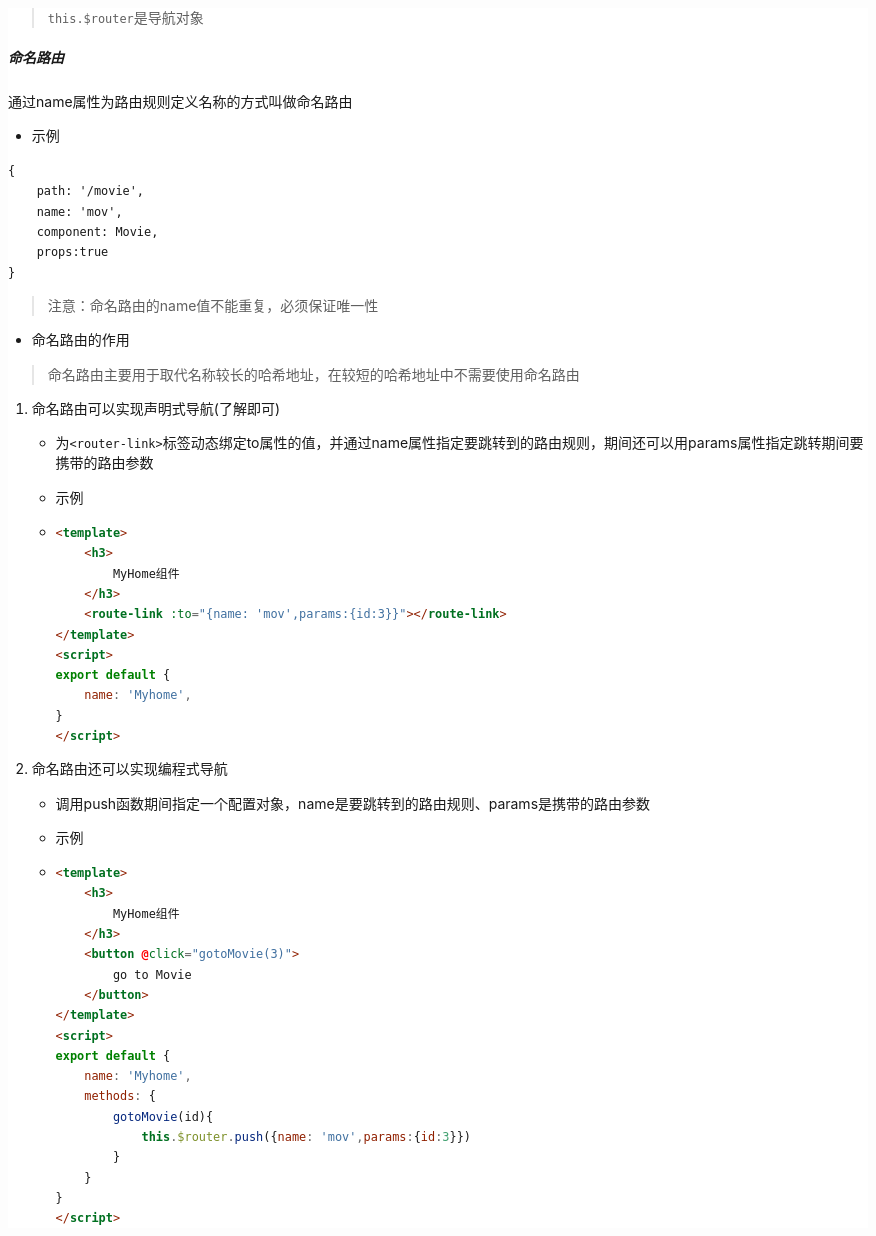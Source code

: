 > `this.$router`是导航对象

##### 命名路由

通过name属性为路由规则定义名称的方式叫做命名路由

- 示例

```
{
    path: '/movie', 
    name: 'mov',
    component: Movie,
	props:true
}
```

> 注意：命名路由的name值不能重复，必须保证唯一性

- 命名路由的作用

> 命名路由主要用于取代名称较长的哈希地址，在较短的哈希地址中不需要使用命名路由

1. 命名路由可以实现声明式导航(了解即可)

   - 为`<router-link>`标签动态绑定to属性的值，并通过name属性指定要跳转到的路由规则，期间还可以用params属性指定跳转期间要携带的路由参数

   - 示例

   - ```html
     <template>
         <h3>
             MyHome组件
         </h3>
         <route-link :to="{name: 'mov',params:{id:3}}"></route-link>
     </template>
     <script>
     export default {
         name: 'Myhome',
     }
     </script>
     ```

2. 命名路由还可以实现编程式导航

   - 调用push函数期间指定一个配置对象，name是要跳转到的路由规则、params是携带的路由参数

   - 示例

   - ```html
     <template>
         <h3>
             MyHome组件
         </h3>
         <button @click="gotoMovie(3)">
             go to Movie
         </button>
     </template>
     <script>
     export default {
         name: 'Myhome',
         methods: {
             gotoMovie(id){
                 this.$router.push({name: 'mov',params:{id:3}})
             }
         }
     }
     </script>
     ```
